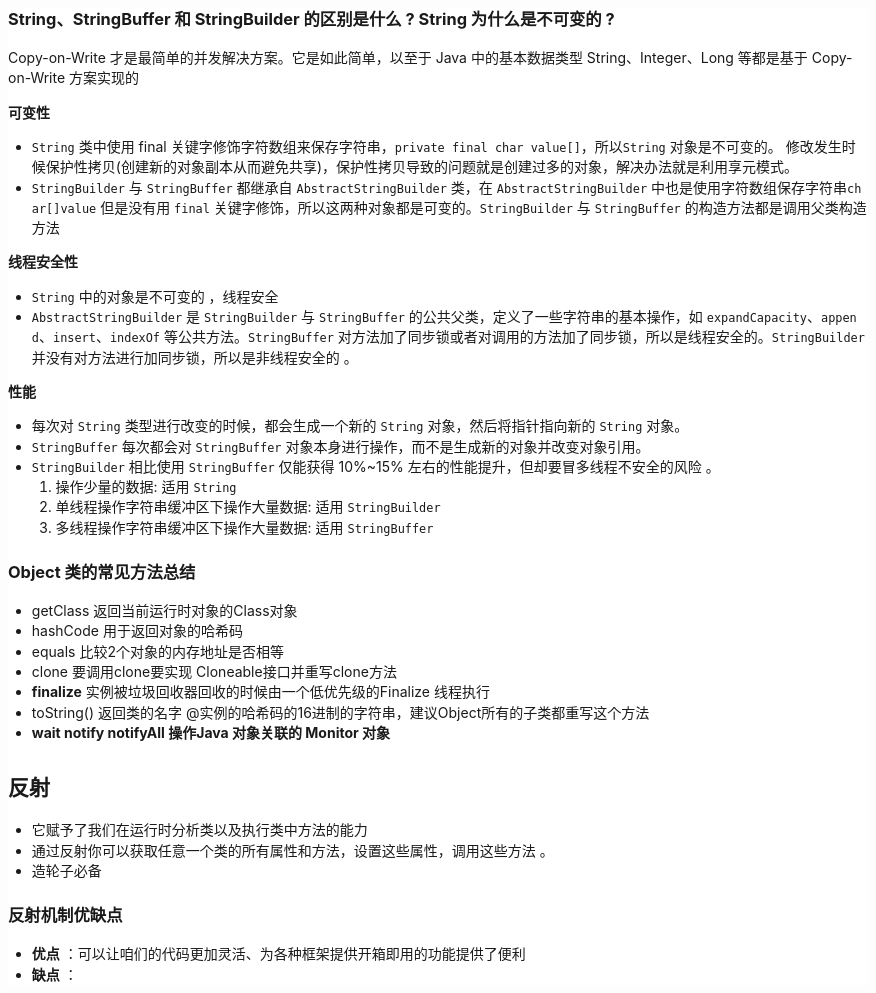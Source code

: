 ### String、StringBuffer 和 StringBuilder 的区别是什么 ? String 为什么是不可变的 ?

Copy-on-Write 才是最简单的并发解决方案。它是如此简单，以至于 Java 中的基本数据类型 String、Integer、Long 等都是基于 Copy-on-Write 方案实现的 

**可变性** 

+ `String` 类中使用 final 关键字修饰字符数组来保存字符串，`private final char value[]`，所以`String` 对象是不可变的。  修改发生时候保护性拷贝(创建新的对象副本从而避免共享)，保护性拷贝导致的问题就是创建过多的对象，解决办法就是利用享元模式。
+ `StringBuilder` 与 `StringBuffer` 都继承自 `AbstractStringBuilder` 类，在 `AbstractStringBuilder` 中也是使用字符数组保存字符串`char[]value` 但是没有用 `final` 关键字修饰，所以这两种对象都是可变的。`StringBuilder` 与 `StringBuffer` 的构造方法都是调用父类构造方法 



**线程安全性** 

+ `String` 中的对象是不可变的 ，线程安全 
+ `AbstractStringBuilder` 是 `StringBuilder` 与 `StringBuffer` 的公共父类，定义了一些字符串的基本操作，如 `expandCapacity`、`append`、`insert`、`indexOf` 等公共方法。`StringBuffer` 对方法加了同步锁或者对调用的方法加了同步锁，所以是线程安全的。`StringBuilder` 并没有对方法进行加同步锁，所以是非线程安全的 。

**性能** 

+ 每次对 `String`  类型进行改变的时候，都会生成一个新的 `String` 对象，然后将指针指向新的 `String` 对象。
+ `StringBuffer`   每次都会对 `StringBuffer` 对象本身进行操作，而不是生成新的对象并改变对象引用。
+ `StringBuilder` 相比使用 `StringBuffer` 仅能获得 10%~15% 左右的性能提升，但却要冒多线程不安全的风险 。
  1. 操作少量的数据: 适用 `String`
  2. 单线程操作字符串缓冲区下操作大量数据: 适用 `StringBuilder`
  3. 多线程操作字符串缓冲区下操作大量数据: 适用 `StringBuffer` 



### Object 类的常见方法总结

+ getClass       返回当前运行时对象的Class对象
+ hashCode     用于返回对象的哈希码
+ equals          比较2个对象的内存地址是否相等
+ clone            要调用clone要实现 Cloneable接口并重写clone方法 
+ **finalize**        实例被垃圾回收器回收的时候由一个低优先级的Finalize 线程执行
+ toString()  返回类的名字  @实例的哈希码的16进制的字符串，建议Object所有的子类都重写这个方法 
+ **wait  notify  notifyAll  操作Java 对象关联的 Monitor  对象**



## 反射

+ 它赋予了我们在运行时分析类以及执行类中方法的能力
+ 通过反射你可以获取任意一个类的所有属性和方法，设置这些属性，调用这些方法 。
+ 造轮子必备 



###  反射机制优缺点

+ **优点** ：可以让咱们的代码更加灵活、为各种框架提供开箱即用的功能提供了便利
+ **缺点** ：
  